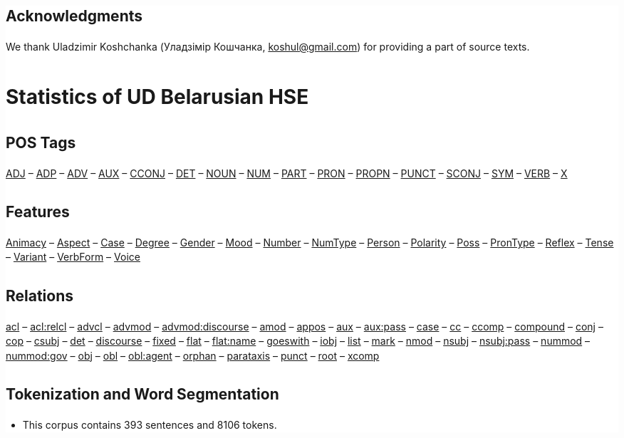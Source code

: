 


## Acknowledgments

We thank Uladzimir Koshchanka (Уладзімір Кошчанка, koshul@gmail.com) for providing a part of source texts.




# Statistics of UD Belarusian HSE

## POS Tags

[ADJ](be_hse-pos-ADJ.html) – [ADP](be_hse-pos-ADP.html) – [ADV](be_hse-pos-ADV.html) – [AUX](be_hse-pos-AUX.html) – [CCONJ](be_hse-pos-CCONJ.html) – [DET](be_hse-pos-DET.html) – [NOUN](be_hse-pos-NOUN.html) – [NUM](be_hse-pos-NUM.html) – [PART](be_hse-pos-PART.html) – [PRON](be_hse-pos-PRON.html) – [PROPN](be_hse-pos-PROPN.html) – [PUNCT](be_hse-pos-PUNCT.html) – [SCONJ](be_hse-pos-SCONJ.html) – [SYM](be_hse-pos-SYM.html) – [VERB](be_hse-pos-VERB.html) – [X](be_hse-pos-X.html)

## Features

[Animacy](be_hse-feat-Animacy.html) – [Aspect](be_hse-feat-Aspect.html) – [Case](be_hse-feat-Case.html) – [Degree](be_hse-feat-Degree.html) – [Gender](be_hse-feat-Gender.html) – [Mood](be_hse-feat-Mood.html) – [Number](be_hse-feat-Number.html) – [NumType](be_hse-feat-NumType.html) – [Person](be_hse-feat-Person.html) – [Polarity](be_hse-feat-Polarity.html) – [Poss](be_hse-feat-Poss.html) – [PronType](be_hse-feat-PronType.html) – [Reflex](be_hse-feat-Reflex.html) – [Tense](be_hse-feat-Tense.html) – [Variant](be_hse-feat-Variant.html) – [VerbForm](be_hse-feat-VerbForm.html) – [Voice](be_hse-feat-Voice.html)

## Relations

[acl](be_hse-dep-acl.html) – [acl:relcl](be_hse-dep-acl-relcl.html) – [advcl](be_hse-dep-advcl.html) – [advmod](be_hse-dep-advmod.html) – [advmod:discourse](be_hse-dep-advmod-discourse.html) – [amod](be_hse-dep-amod.html) – [appos](be_hse-dep-appos.html) – [aux](be_hse-dep-aux.html) – [aux:pass](be_hse-dep-aux-pass.html) – [case](be_hse-dep-case.html) – [cc](be_hse-dep-cc.html) – [ccomp](be_hse-dep-ccomp.html) – [compound](be_hse-dep-compound.html) – [conj](be_hse-dep-conj.html) – [cop](be_hse-dep-cop.html) – [csubj](be_hse-dep-csubj.html) – [det](be_hse-dep-det.html) – [discourse](be_hse-dep-discourse.html) – [fixed](be_hse-dep-fixed.html) – [flat](be_hse-dep-flat.html) – [flat:name](be_hse-dep-flat-name.html) – [goeswith](be_hse-dep-goeswith.html) – [iobj](be_hse-dep-iobj.html) – [list](be_hse-dep-list.html) – [mark](be_hse-dep-mark.html) – [nmod](be_hse-dep-nmod.html) – [nsubj](be_hse-dep-nsubj.html) – [nsubj:pass](be_hse-dep-nsubj-pass.html) – [nummod](be_hse-dep-nummod.html) – [nummod:gov](be_hse-dep-nummod-gov.html) – [obj](be_hse-dep-obj.html) – [obl](be_hse-dep-obl.html) – [obl:agent](be_hse-dep-obl-agent.html) – [orphan](be_hse-dep-orphan.html) – [parataxis](be_hse-dep-parataxis.html) – [punct](be_hse-dep-punct.html) – [root](be_hse-dep-root.html) – [xcomp](be_hse-dep-xcomp.html)

<h2>Tokenization and Word Segmentation</h2>


<ul>
<li>This corpus contains 393 sentences and 8106 tokens.</li>
</ul>
